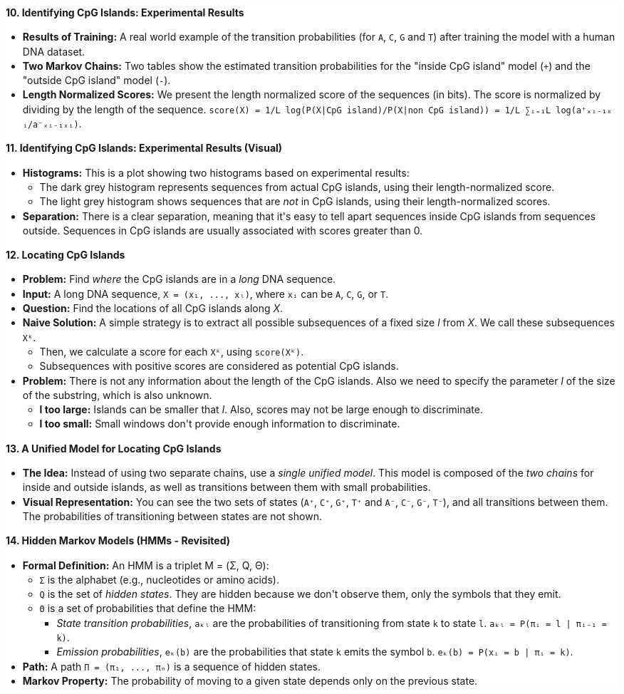 **10. Identifying CpG Islands: Experimental Results**

*   **Results of Training:** A real world example of the transition probabilities (for `A`, `C`, `G` and `T`) after training the model with a human DNA dataset.
*   **Two Markov Chains:** Two tables show the estimated transition probabilities for the "inside CpG island" model (`+`) and the "outside CpG island" model (`-`).
*  **Length Normalized Scores:** We present the length normalized score of the sequences (in bits). The score is normalized by dividing by the length of the sequence.
    `score(X) = 1/L log(P(X|CpG island)/P(X|non CpG island)) = 1/L ∑ᵢ₌₁L log(a⁺ₓᵢ₋₁ₓᵢ/a⁻ₓᵢ₋₁ₓᵢ)`.

**11. Identifying CpG Islands: Experimental Results (Visual)**

*   **Histograms:** This is a plot showing two histograms based on experimental results:
    *   The dark grey histogram represents sequences from actual CpG islands, using their length-normalized score.
    *   The light grey histogram shows sequences that are *not* in CpG islands, using their length-normalized scores.
*   **Separation:** There is a clear separation, meaning that it's easy to tell apart sequences inside CpG islands from sequences outside. Sequences in CpG islands are usually associated with scores greater than 0.

**12. Locating CpG Islands**

*   **Problem:** Find *where* the CpG islands are in a *long* DNA sequence.
*   **Input:** A long DNA sequence, `X = (x₁, ..., xₗ)`, where `xᵢ` can be `A`, `C`, `G`, or `T`.
*   **Question:** Find the locations of all CpG islands along *X*.
*   **Naive Solution:**  A simple strategy is to extract all possible subsequences of a fixed size *l* from *X*. We call these subsequences `Xᵏ`.
    *   Then, we calculate a score for each `Xᵏ`, using `score(Xᵏ)`.
    *   Subsequences with positive scores are considered as potential CpG islands.
*   **Problem:** There is not any information about the length of the CpG islands. Also we need to specify the parameter *l* of the size of the substring, which is also unknown.
    *   **l too large:** Islands can be smaller that *l*. Also, scores may not be large enough to discriminate.
    *   **l too small:** Small windows don't provide enough information to discriminate.

**13. A Unified Model for Locating CpG Islands**

*   **The Idea:** Instead of using two separate chains, use a *single unified model*. This model is composed of the *two chains* for inside and outside islands, as well as transitions between them with small probabilities.
*   **Visual Representation:** You can see the two sets of states (`A⁺`, `C⁺`, `G⁺`, `T⁺` and `A⁻`, `C⁻`, `G⁻`, `T⁻`), and all transitions between them. The probabilities of transitioning between states are not shown.

**14. Hidden Markov Models (HMMs - Revisited)**

*   **Formal Definition:** An HMM is a triplet M = (Σ, Q, Θ):
    *   `Σ` is the alphabet (e.g., nucleotides or amino acids).
    *   `Q` is the set of *hidden states*. They are hidden because we don't observe them, only the symbols that they emit.
    *   `Θ` is a set of probabilities that define the HMM:
        *   *State transition probabilities*, `aₖₗ` are the probabilities of transitioning from state `k` to state `l`. `aₖₗ = P(πᵢ = l | πᵢ₋₁ = k)`.
        *   *Emission probabilities*, `eₖ(b)` are the probabilities that state `k` emits the symbol `b`. `eₖ(b) = P(xᵢ = b | πᵢ = k)`.
*  **Path:** A path `Π = (π₁, ..., πₙ)` is a sequence of hidden states.
*   **Markov Property:** The probability of moving to a given state depends only on the previous state.
